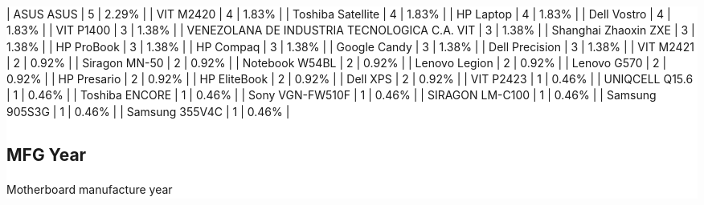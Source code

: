 | ASUS ASUS                                    | 5         | 2.29%   |
| VIT M2420                                    | 4         | 1.83%   |
| Toshiba Satellite                            | 4         | 1.83%   |
| HP Laptop                                    | 4         | 1.83%   |
| Dell Vostro                                  | 4         | 1.83%   |
| VIT P1400                                    | 3         | 1.38%   |
| VENEZOLANA DE INDUSTRIA TECNOLOGICA C.A. VIT | 3         | 1.38%   |
| Shanghai Zhaoxin ZXE                         | 3         | 1.38%   |
| HP ProBook                                   | 3         | 1.38%   |
| HP Compaq                                    | 3         | 1.38%   |
| Google Candy                                 | 3         | 1.38%   |
| Dell Precision                               | 3         | 1.38%   |
| VIT M2421                                    | 2         | 0.92%   |
| Siragon MN-50                                | 2         | 0.92%   |
| Notebook W54BL                               | 2         | 0.92%   |
| Lenovo Legion                                | 2         | 0.92%   |
| Lenovo G570                                  | 2         | 0.92%   |
| HP Presario                                  | 2         | 0.92%   |
| HP EliteBook                                 | 2         | 0.92%   |
| Dell XPS                                     | 2         | 0.92%   |
| VIT P2423                                    | 1         | 0.46%   |
| UNIQCELL Q15.6                               | 1         | 0.46%   |
| Toshiba ENCORE                               | 1         | 0.46%   |
| Sony VGN-FW510F                              | 1         | 0.46%   |
| SIRAGON LM-C100                              | 1         | 0.46%   |
| Samsung 905S3G                               | 1         | 0.46%   |
| Samsung 355V4C                               | 1         | 0.46%   |

MFG Year
--------

Motherboard manufacture year
